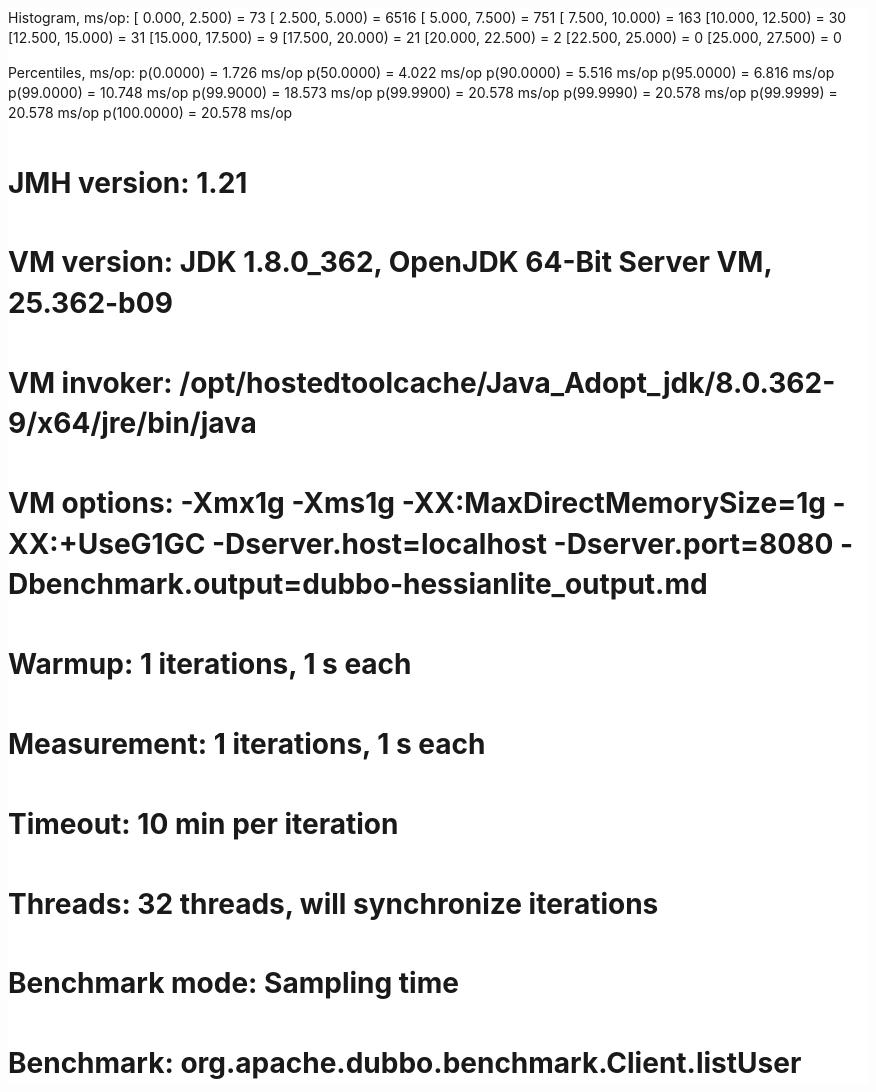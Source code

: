   Histogram, ms/op:
    [ 0.000,  2.500) = 73 
    [ 2.500,  5.000) = 6516 
    [ 5.000,  7.500) = 751 
    [ 7.500, 10.000) = 163 
    [10.000, 12.500) = 30 
    [12.500, 15.000) = 31 
    [15.000, 17.500) = 9 
    [17.500, 20.000) = 21 
    [20.000, 22.500) = 2 
    [22.500, 25.000) = 0 
    [25.000, 27.500) = 0 

  Percentiles, ms/op:
      p(0.0000) =      1.726 ms/op
     p(50.0000) =      4.022 ms/op
     p(90.0000) =      5.516 ms/op
     p(95.0000) =      6.816 ms/op
     p(99.0000) =     10.748 ms/op
     p(99.9000) =     18.573 ms/op
     p(99.9900) =     20.578 ms/op
     p(99.9990) =     20.578 ms/op
     p(99.9999) =     20.578 ms/op
    p(100.0000) =     20.578 ms/op


# JMH version: 1.21
# VM version: JDK 1.8.0_362, OpenJDK 64-Bit Server VM, 25.362-b09
# VM invoker: /opt/hostedtoolcache/Java_Adopt_jdk/8.0.362-9/x64/jre/bin/java
# VM options: -Xmx1g -Xms1g -XX:MaxDirectMemorySize=1g -XX:+UseG1GC -Dserver.host=localhost -Dserver.port=8080 -Dbenchmark.output=dubbo-hessianlite_output.md
# Warmup: 1 iterations, 1 s each
# Measurement: 1 iterations, 1 s each
# Timeout: 10 min per iteration
# Threads: 32 threads, will synchronize iterations
# Benchmark mode: Sampling time
# Benchmark: org.apache.dubbo.benchmark.Client.listUser
